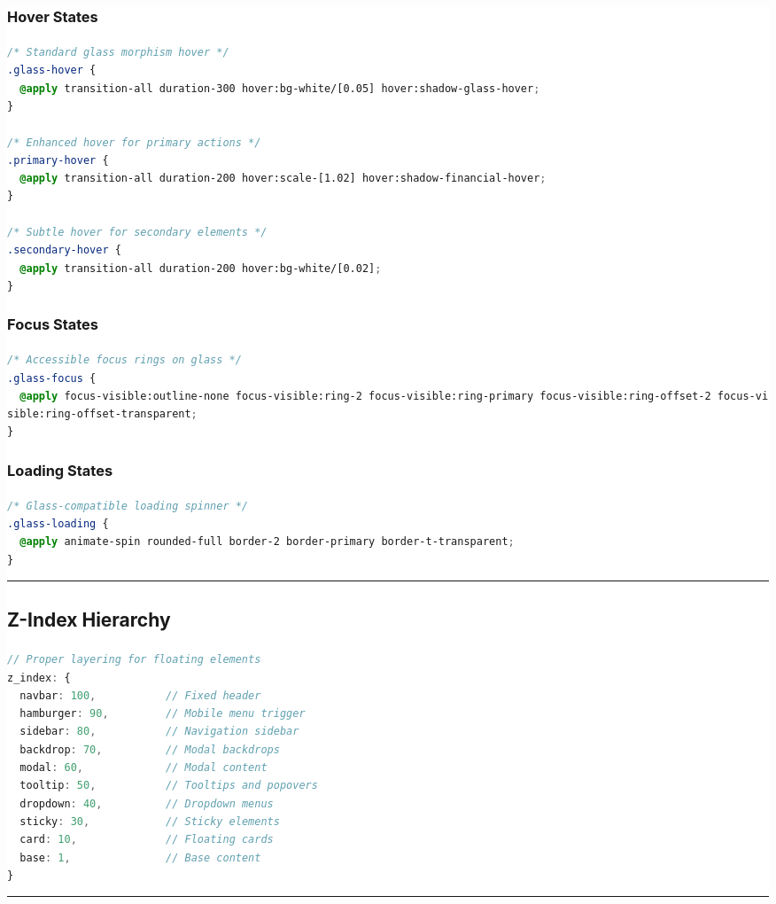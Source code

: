 ### Hover States

```css
/* Standard glass morphism hover */
.glass-hover {
  @apply transition-all duration-300 hover:bg-white/[0.05] hover:shadow-glass-hover;
}

/* Enhanced hover for primary actions */
.primary-hover {
  @apply transition-all duration-200 hover:scale-[1.02] hover:shadow-financial-hover;
}

/* Subtle hover for secondary elements */
.secondary-hover {
  @apply transition-all duration-200 hover:bg-white/[0.02];
}
```

### Focus States

```css
/* Accessible focus rings on glass */
.glass-focus {
  @apply focus-visible:outline-none focus-visible:ring-2 focus-visible:ring-primary focus-visible:ring-offset-2 focus-visible:ring-offset-transparent;
}
```

### Loading States

```css
/* Glass-compatible loading spinner */
.glass-loading {
  @apply animate-spin rounded-full border-2 border-primary border-t-transparent;
}
```

---

## Z-Index Hierarchy

```typescript
// Proper layering for floating elements
z_index: {
  navbar: 100,           // Fixed header
  hamburger: 90,         // Mobile menu trigger  
  sidebar: 80,           // Navigation sidebar
  backdrop: 70,          // Modal backdrops
  modal: 60,             // Modal content
  tooltip: 50,           // Tooltips and popovers
  dropdown: 40,          // Dropdown menus
  sticky: 30,            // Sticky elements
  card: 10,              // Floating cards
  base: 1,               // Base content
}
```

---
